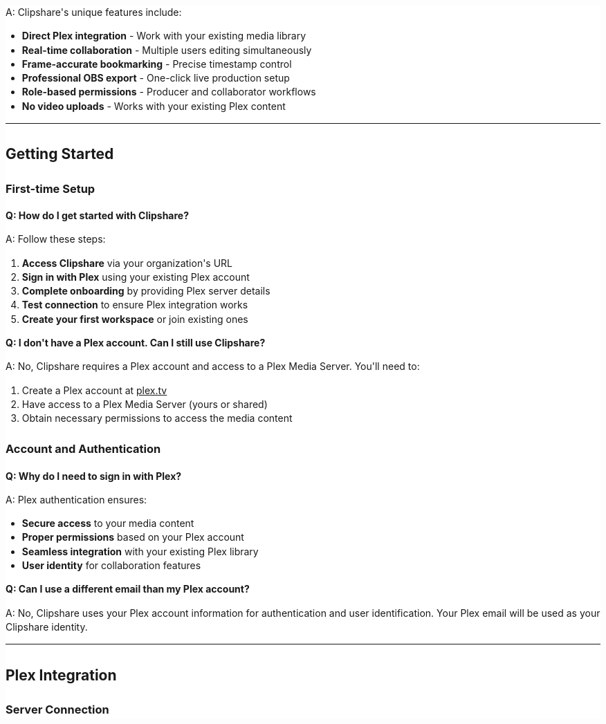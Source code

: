A: Clipshare's unique features include:

- **Direct Plex integration** - Work with your existing media library
- **Real-time collaboration** - Multiple users editing simultaneously
- **Frame-accurate bookmarking** - Precise timestamp control
- **Professional OBS export** - One-click live production setup
- **Role-based permissions** - Producer and collaborator workflows
- **No video uploads** - Works with your existing Plex content

---

## Getting Started

### First-time Setup

**Q: How do I get started with Clipshare?**

A: Follow these steps:

1. **Access Clipshare** via your organization's URL
2. **Sign in with Plex** using your existing Plex account
3. **Complete onboarding** by providing Plex server details
4. **Test connection** to ensure Plex integration works
5. **Create your first workspace** or join existing ones

**Q: I don't have a Plex account. Can I still use Clipshare?**

A: No, Clipshare requires a Plex account and access to a Plex Media Server. You'll need to:

1. Create a Plex account at [plex.tv](https://plex.tv)
2. Have access to a Plex Media Server (yours or shared)
3. Obtain necessary permissions to access the media content

### Account and Authentication

**Q: Why do I need to sign in with Plex?**

A: Plex authentication ensures:

- **Secure access** to your media content
- **Proper permissions** based on your Plex account
- **Seamless integration** with your existing Plex library
- **User identity** for collaboration features

**Q: Can I use a different email than my Plex account?**

A: No, Clipshare uses your Plex account information for authentication and user identification. Your Plex email will be used as your Clipshare identity.

---

## Plex Integration

### Server Connection
